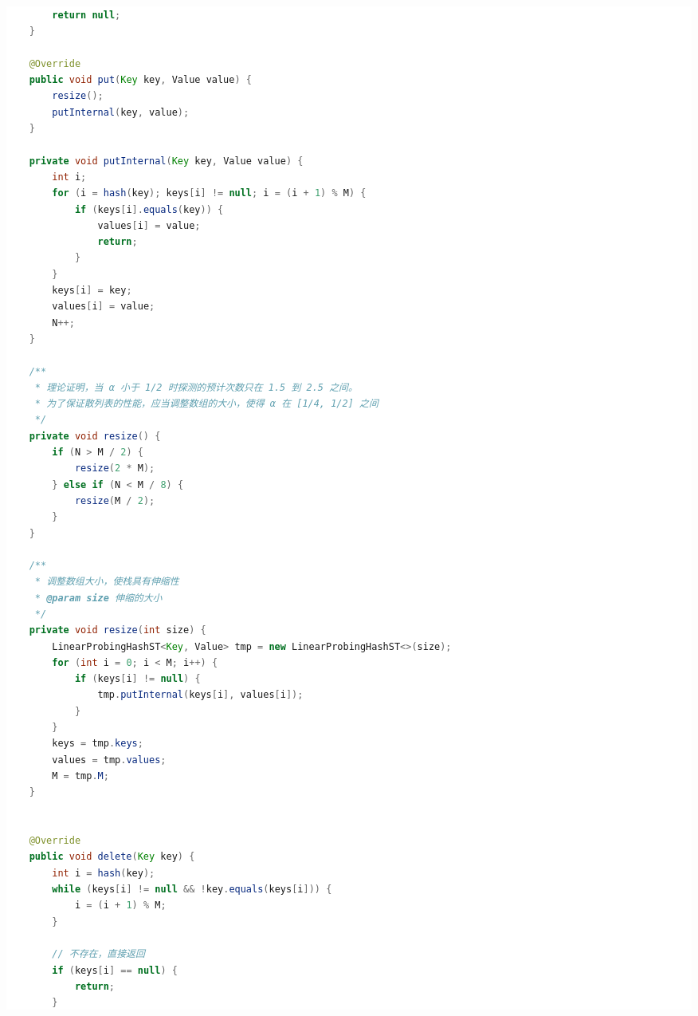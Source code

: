 ```java
		return null;
	}

	@Override
	public void put(Key key, Value value) {
		resize();
		putInternal(key, value);
	}

	private void putInternal(Key key, Value value) {
		int i;
		for (i = hash(key); keys[i] != null; i = (i + 1) % M) {
			if (keys[i].equals(key)) {
				values[i] = value;
				return;
			}
		}
		keys[i] = key;
		values[i] = value;
		N++;
	}

	/**
	 * 理论证明，当 α 小于 1/2 时探测的预计次数只在 1.5 到 2.5 之间。
	 * 为了保证散列表的性能，应当调整数组的大小，使得 α 在 [1/4, 1/2] 之间
	 */
	private void resize() {
		if (N > M / 2) {
			resize(2 * M);
		} else if (N < M / 8) {
			resize(M / 2);
		}
	}

	/**
	 * 调整数组大小，使栈具有伸缩性
	 * @param size 伸缩的大小
	 */
	private void resize(int size) {
		LinearProbingHashST<Key, Value> tmp = new LinearProbingHashST<>(size);
		for (int i = 0; i < M; i++) {
			if (keys[i] != null) {
				tmp.putInternal(keys[i], values[i]);
			}
		}
		keys = tmp.keys;
		values = tmp.values;
		M = tmp.M;
	}


	@Override
	public void delete(Key key) {
		int i = hash(key);
		while (keys[i] != null && !key.equals(keys[i])) {
			i = (i + 1) % M;
		}

		// 不存在，直接返回
		if (keys[i] == null) {
			return;
		}

```